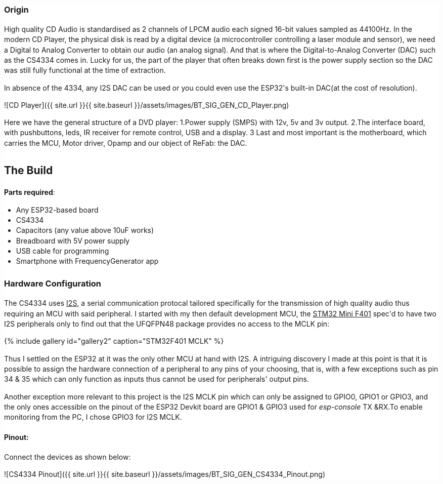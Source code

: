 ### Origin
High quality CD Audio is standardised as 2 channels of LPCM audio each signed 16-bit values sampled as 44100Hz.
In the modern CD Player, the physical disk is read by a digital device (a microcontroller controlling a laser module and sensor), we need a Digital to Analog Converter to obtain our audio (an analog signal). And that is where the Digital-to-Analog Converter (DAC) such as the CS4334 comes in.
Lucky for us, the part of the player that often breaks down first is the power supply section so the DAC was still fully functional at the time of extraction.

In absence of the 4334, any I2S DAC can be used or you could even use the ESP32's built-in DAC(at the cost of resolution).

![CD Player]({{ site.url }}{{ site.baseurl }}/assets/images/BT_SIG_GEN_CD_Player.png)

Here we have the general structure of a DVD player:
1.Power supply (SMPS) with 12v, 5v and 3v output.
2.The interface board, with pushbuttons, leds, IR receiver for remote control, USB and a display.
3 Last and most important is the motherboard, which carries the MCU, Motor driver, Opamp and our object of ReFab: the DAC.

## The Build
**Parts required**:
- Any ESP32-based board
- CS4334
- Capacitors (any value above 10uF works)
- Breadboard with 5V power supply
- USB cable for programming
- Smartphone with FrequencyGenerator app

### Hardware Configuration
The CS4334 uses [I2S](https://en.wikipedia.org/wiki/I%C2%B2S), a serial communication protocal tailored specifically for the transmission of high quality audio thus requiring an MCU with said peripheral.
I started with my then default development MCU, the [STM32 Mini F401](https://stm32-base.org/boards/STM32F401CCU6-STM32-Mini-F401) spec'd to have two I2S peripherals only to find out that the UFQFPN48 package provides no access to the MCLK pin:

{% include gallery id="gallery2" caption="STM32F401 MCLK" %}

Thus I settled on the ESP32 at it was the only other MCU at hand with I2S. A intriguing discovery I made at this point is that it is possible to assign the hardware connection of a peripheral to any pins of your choosing, that is, with a few exceptions such as pin 34 & 35 which can only function as inputs thus cannot be used for peripherals' output pins.

Another exception more relevant to this project is the I2S MCLK pin which can only be assigned to GPIO0, GPIO1 or GPIO3, and the only ones accessible on the pinout of the ESP32 Devkit board are GPIO1 & GPIO3 used for _esp-console_ TX &RX.To enable monitoring from the PC, I chose GPIO3 for I2S MCLK.

#### Pinout:

Connect the devices as shown below:

![CS4334 Pinout]({{ site.url }}{{ site.baseurl }}/assets/images/BT_SIG_GEN_CS4334_Pinout.png)
